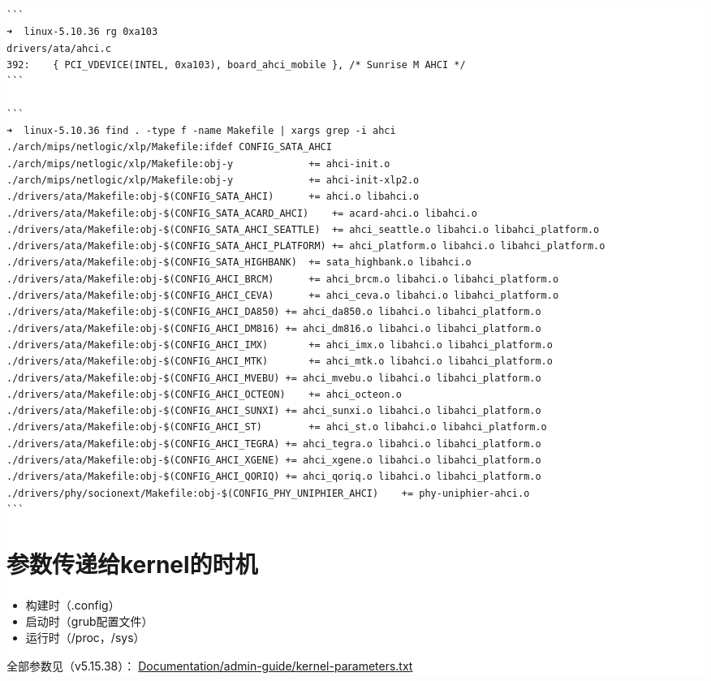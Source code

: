 	```
	➜  linux-5.10.36 rg 0xa103
	drivers/ata/ahci.c
	392:	{ PCI_VDEVICE(INTEL, 0xa103), board_ahci_mobile }, /* Sunrise M AHCI */
	```

    ```
	➜  linux-5.10.36 find . -type f -name Makefile | xargs grep -i ahci
	./arch/mips/netlogic/xlp/Makefile:ifdef CONFIG_SATA_AHCI
	./arch/mips/netlogic/xlp/Makefile:obj-y				+= ahci-init.o
	./arch/mips/netlogic/xlp/Makefile:obj-y				+= ahci-init-xlp2.o
	./drivers/ata/Makefile:obj-$(CONFIG_SATA_AHCI)		+= ahci.o libahci.o
	./drivers/ata/Makefile:obj-$(CONFIG_SATA_ACARD_AHCI)	+= acard-ahci.o libahci.o
	./drivers/ata/Makefile:obj-$(CONFIG_SATA_AHCI_SEATTLE)	+= ahci_seattle.o libahci.o libahci_platform.o
	./drivers/ata/Makefile:obj-$(CONFIG_SATA_AHCI_PLATFORM) += ahci_platform.o libahci.o libahci_platform.o
	./drivers/ata/Makefile:obj-$(CONFIG_SATA_HIGHBANK)	+= sata_highbank.o libahci.o
	./drivers/ata/Makefile:obj-$(CONFIG_AHCI_BRCM)		+= ahci_brcm.o libahci.o libahci_platform.o
	./drivers/ata/Makefile:obj-$(CONFIG_AHCI_CEVA)		+= ahci_ceva.o libahci.o libahci_platform.o
	./drivers/ata/Makefile:obj-$(CONFIG_AHCI_DA850)	+= ahci_da850.o libahci.o libahci_platform.o
	./drivers/ata/Makefile:obj-$(CONFIG_AHCI_DM816)	+= ahci_dm816.o libahci.o libahci_platform.o
	./drivers/ata/Makefile:obj-$(CONFIG_AHCI_IMX)		+= ahci_imx.o libahci.o libahci_platform.o
	./drivers/ata/Makefile:obj-$(CONFIG_AHCI_MTK)		+= ahci_mtk.o libahci.o libahci_platform.o
	./drivers/ata/Makefile:obj-$(CONFIG_AHCI_MVEBU)	+= ahci_mvebu.o libahci.o libahci_platform.o
	./drivers/ata/Makefile:obj-$(CONFIG_AHCI_OCTEON)	+= ahci_octeon.o
	./drivers/ata/Makefile:obj-$(CONFIG_AHCI_SUNXI)	+= ahci_sunxi.o libahci.o libahci_platform.o
	./drivers/ata/Makefile:obj-$(CONFIG_AHCI_ST)		+= ahci_st.o libahci.o libahci_platform.o
	./drivers/ata/Makefile:obj-$(CONFIG_AHCI_TEGRA)	+= ahci_tegra.o libahci.o libahci_platform.o
	./drivers/ata/Makefile:obj-$(CONFIG_AHCI_XGENE)	+= ahci_xgene.o libahci.o libahci_platform.o
	./drivers/ata/Makefile:obj-$(CONFIG_AHCI_QORIQ)	+= ahci_qoriq.o libahci.o libahci_platform.o
	./drivers/phy/socionext/Makefile:obj-$(CONFIG_PHY_UNIPHIER_AHCI)	+= phy-uniphier-ahci.o
	```

# 参数传递给kernel的时机

- 构建时（.config）
- 启动时（grub配置文件）
- 运行时（/proc，/sys）

全部参数见（v5.15.38）： [Documentation/admin-guide/kernel-parameters.txt](https://git.kernel.org/pub/scm/linux/kernel/git/stable/linux.git/tree/Documentation/admin-guide/kernel-parameters.txt?h=v5.15.38) 

